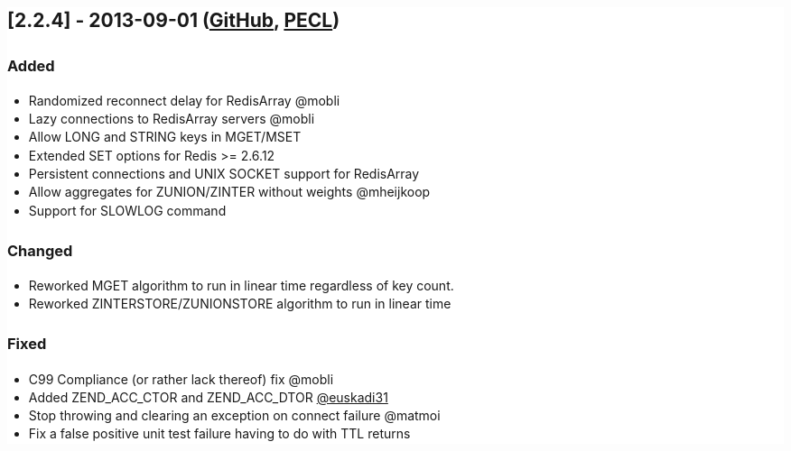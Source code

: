
## [2.2.4] - 2013-09-01 ([GitHub](https://github.com/phpredis/phpredis/releases/tag/2.2.4), [PECL](https://pecl.php.net/package/redis/2.2.4))

### Added

- Randomized reconnect delay for RedisArray @mobli
- Lazy connections to RedisArray servers @mobli
- Allow LONG and STRING keys in MGET/MSET
- Extended SET options for Redis &gt;= 2.6.12
- Persistent connections and UNIX SOCKET support for RedisArray
- Allow aggregates for ZUNION/ZINTER without weights @mheijkoop
- Support for SLOWLOG command

### Changed
- Reworked MGET algorithm to run in linear time regardless of key count.
- Reworked ZINTERSTORE/ZUNIONSTORE algorithm to run in linear time

### Fixed

- C99 Compliance (or rather lack thereof) fix @mobli
- Added ZEND_ACC_CTOR and ZEND_ACC_DTOR [@euskadi31](https://github.com/euskadi31)
- Stop throwing and clearing an exception on connect failure @matmoi
- Fix a false positive unit test failure having to do with TTL returns
